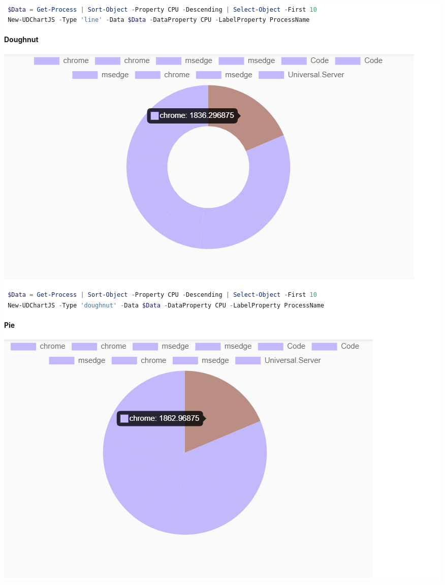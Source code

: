 ```powershell
 $Data = Get-Process | Sort-Object -Property CPU -Descending | Select-Object -First 10 
 New-UDChartJS -Type 'line' -Data $Data -DataProperty CPU -LabelProperty ProcessName
```

#### Doughnut

![](<../../../.gitbook/assets/image (151).png>)

```powershell
 $Data = Get-Process | Sort-Object -Property CPU -Descending | Select-Object -First 10 
 New-UDChartJS -Type 'doughnut' -Data $Data -DataProperty CPU -LabelProperty ProcessName
```

#### Pie

![](<../../../.gitbook/assets/image (35).png>)
